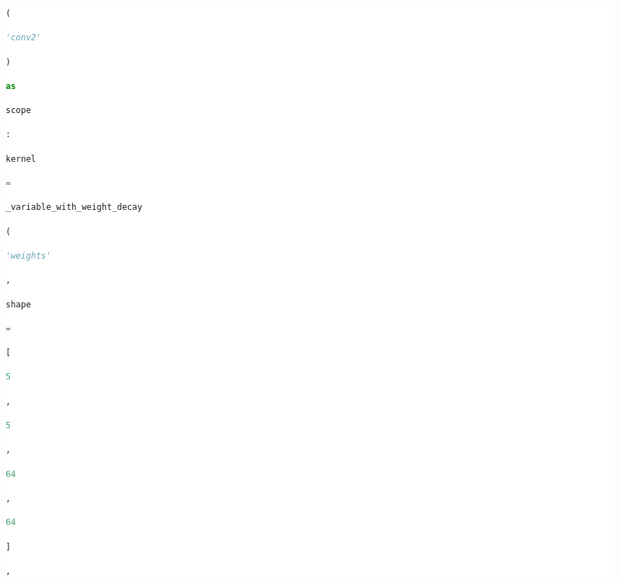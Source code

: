 ```python
(
```
```python
'conv2'
```
```python
)
```
```python
as
```
```python
scope
```
```python
:
```
```python
kernel
```
```python
=
```
```python
_variable_with_weight_decay
```
```python
(
```
```python
'weights'
```
```python
,
```
```python
shape
```
```python
=
```
```python
[
```
```python
5
```
```python
,
```
```python
5
```
```python
,
```
```python
64
```
```python
,
```
```python
64
```
```python
]
```
```python
,
```
```python
```